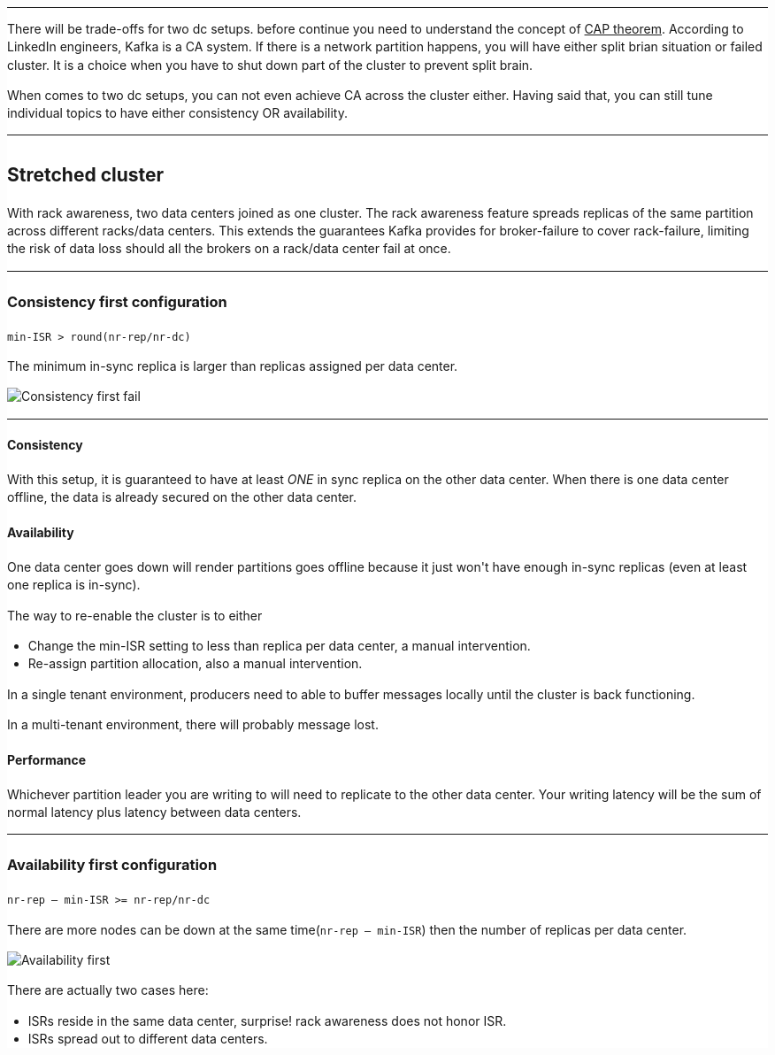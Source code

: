 ----
There will be trade-offs for two dc setups. before continue you need to understand the concept of <a href="https://en.wikipedia.org/wiki/CAP_theorem">CAP theorem</a>.
According to LinkedIn engineers, Kafka is a CA system. If there is a network partition happens, you will have either split brian situation or failed cluster. It is a choice when you have to shut down part of the cluster to prevent split brain.

When comes to two dc setups, you can not even achieve CA across the cluster either. Having said that, you can still tune individual topics to have either consistency OR availability.

---
## Stretched cluster

With rack awareness, two data centers joined as one cluster. The rack awareness feature spreads replicas of the same partition across different racks/data centers. This extends the guarantees Kafka provides for broker-failure to cover rack-failure, limiting the risk of data loss should all the brokers on a rack/data center fail at once.

---
### Consistency first configuration
````min-ISR > round(nr-rep/nr-dc)````

The minimum in-sync replica is larger than replicas assigned per data center.

![Consistency first fail](/img/articles/kafka-multi-dc/Consistancy-first.png)

---
#### Consistency
With this setup, it is guaranteed to have at least *ONE* in sync replica on the other data center. When there is one data center offline, the data is already secured on the other data center.

#### Availability
One data center goes down will render partitions goes offline because it just won't have enough in-sync replicas (even at least one replica is in-sync).

The way to re-enable the cluster is to either

* Change the min-ISR setting to less than replica per data center, a manual intervention.
* Re-assign partition allocation, also a manual intervention.

In a single tenant environment, producers need to able to buffer messages locally until the cluster is back functioning.

In a multi-tenant environment, there will probably message lost.


#### Performance
Whichever partition leader you are writing to will need to replicate to the other data center. Your writing latency will be the sum of normal latency plus latency between data centers.

---
### Availability first configuration
````nr-rep – min-ISR >= nr-rep/nr-dc````

There are more nodes can be down at the same time(````nr-rep – min-ISR````) then the number of replicas per data center.

![Availability first](/img/articles/kafka-multi-dc/availability-first.png)

There are actually two cases here:

* ISRs reside in the same data center, surprise! rack awareness does not honor ISR.
* ISRs spread out to different data centers.
````